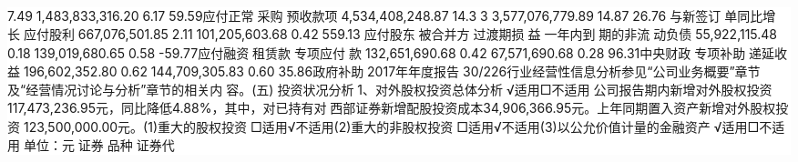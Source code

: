 7.49
1,483,833,316.20
6.17
59.59应付正常
采购
预收款项
4,534,408,248.87
14.3
3
3,577,076,779.89
14.87
26.76
与新签订
单同比增
长
应付股利
667,076,501.85
2.11
101,205,603.68
0.42
559.13
应付股东
被合并方
过渡期损
益
一年内到
期的非流
动负债
55,922,115.48
0.18
139,019,680.65
0.58
-59.77应付融资
租赁款
专项应付
款
132,651,690.68
0.42
67,571,690.68
0.28
96.31中央财政
专项补助
递延收益
196,602,352.80
0.62
144,709,305.83
0.60
35.86政府补助
2017年年度报告
30/226行业经营性信息分析参见“公司业务概要”章节及“经营情况讨论与分析”章节的相关内
容。(五)
投资状况分析
1、对外股权投资总体分析
√适用□不适用
公司报告期内新增对外股权投资117,473,236.95元，同比降低4.88%，其中，对已持有对
西部证券新增配股投资成本34,906,366.95元。上年同期置入资产新增对外股权投资
123,500,000.00元。(1)重大的股权投资
□适用√不适用(2)重大的非股权投资
□适用√不适用(3)以公允价值计量的金融资产
√适用□不适用
单位：元
证券
品种
证券代